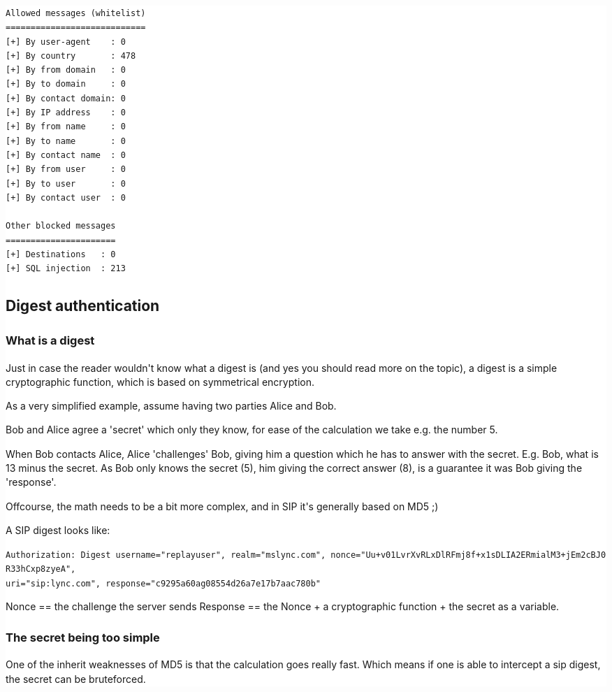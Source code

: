     Allowed messages (whitelist)
    ============================
    [+] By user-agent    : 0
    [+] By country       : 478
    [+] By from domain   : 0
    [+] By to domain     : 0
    [+] By contact domain: 0
    [+] By IP address    : 0
    [+] By from name     : 0
    [+] By to name       : 0
    [+] By contact name  : 0
    [+] By from user     : 0
    [+] By to user       : 0
    [+] By contact user  : 0

    Other blocked messages
    ======================
    [+] Destinations   : 0
    [+] SQL injection  : 213

## Digest authentication

### What is a digest

Just in case the reader wouldn't know what a digest is (and yes you
should read more on the topic), a digest is a simple cryptographic
function, which is based on symmetrical encryption.

As a very simplified example, assume having two parties Alice and Bob.

Bob and Alice agree a 'secret' which only they know, for ease of the
calculation we take e.g. the number 5.

When Bob contacts Alice, Alice 'challenges' Bob, giving him a question
which he has to answer with the secret. E.g. Bob, what is 13 minus the
secret. As Bob only knows the secret (5), him giving the correct answer
(8), is a guarantee it was Bob giving the 'response'.

Offcourse, the math needs to be a bit more complex, and in SIP it's
generally based on MD5 ;)

A SIP digest looks like:

    Authorization: Digest username="replayuser", realm="mslync.com", nonce="Uu+v01LvrXvRLxDlRFmj8f+x1sDLIA2ERmialM3+jEm2cBJ0R33hCxp8zyeA",
    uri="sip:lync.com", response="c9295a60ag08554d26a7e17b7aac780b"

Nonce == the challenge the server sends Response == the Nonce + a
cryptographic function + the secret as a variable.

### The secret being too simple

One of the inherit weaknesses of MD5 is that the calculation goes really
fast. Which means if one is able to intercept a sip digest, the secret
can be bruteforced.

